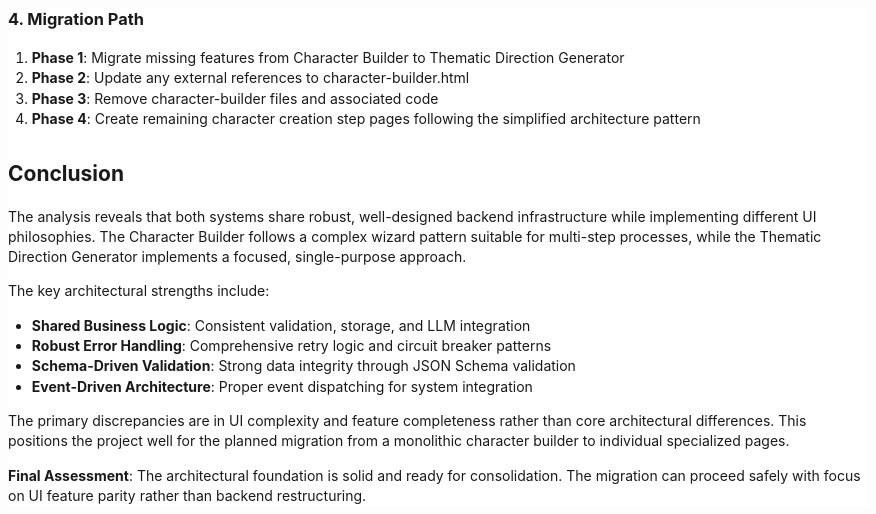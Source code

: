 ### 4. Migration Path
1. **Phase 1**: Migrate missing features from Character Builder to Thematic Direction Generator
2. **Phase 2**: Update any external references to character-builder.html
3. **Phase 3**: Remove character-builder files and associated code
4. **Phase 4**: Create remaining character creation step pages following the simplified architecture pattern

## Conclusion

The analysis reveals that both systems share robust, well-designed backend infrastructure while implementing different UI philosophies. The Character Builder follows a complex wizard pattern suitable for multi-step processes, while the Thematic Direction Generator implements a focused, single-purpose approach.

The key architectural strengths include:
- **Shared Business Logic**: Consistent validation, storage, and LLM integration
- **Robust Error Handling**: Comprehensive retry logic and circuit breaker patterns
- **Schema-Driven Validation**: Strong data integrity through JSON Schema validation
- **Event-Driven Architecture**: Proper event dispatching for system integration

The primary discrepancies are in UI complexity and feature completeness rather than core architectural differences. This positions the project well for the planned migration from a monolithic character builder to individual specialized pages.

**Final Assessment**: The architectural foundation is solid and ready for consolidation. The migration can proceed safely with focus on UI feature parity rather than backend restructuring.